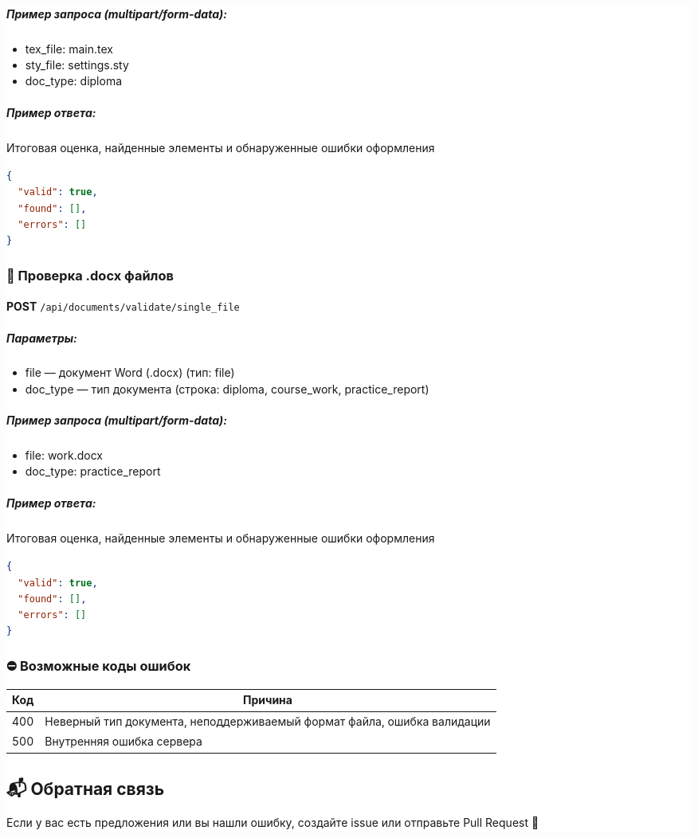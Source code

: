 ##### Пример запроса (multipart/form-data):
- tex_file: main.tex
- sty_file: settings.sty
- doc_type: diploma

##### Пример ответа:
Итоговая оценка, найденные элементы и обнаруженные ошибки оформления
```json
{
  "valid": true,
  "found": [],
  "errors": []
}
```

### 📝 Проверка .docx файлов
**POST** `/api/documents/validate/single_file`

##### Параметры:
- file — документ Word (.docx) (тип: file)
- doc_type — тип документа (строка: diploma, course_work, practice_report)

##### Пример запроса (multipart/form-data):
- file: work.docx
- doc_type: practice_report

##### Пример ответа:
Итоговая оценка, найденные элементы и обнаруженные ошибки оформления
```json
{
  "valid": true,
  "found": [],
  "errors": []
}
```

### ⛔ Возможные коды ошибок

| Код | Причина                                                                 |
|-----|-------------------------------------------------------------------------|
| 400 | Неверный тип документа, неподдерживаемый формат файла, ошибка валидации |
| 500 | Внутренняя ошибка сервера                                               |


## 📬 Обратная связь
Если у вас есть предложения или вы нашли ошибку, создайте issue или отправьте Pull Request 🙌